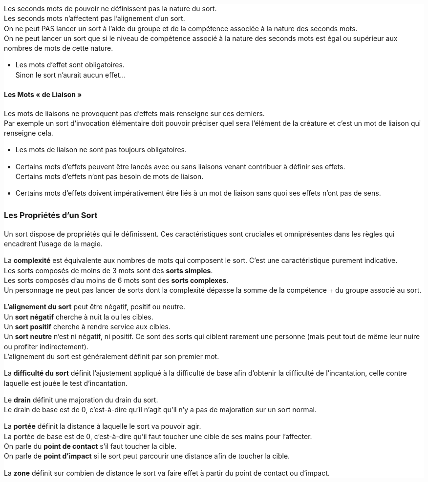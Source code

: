 Les seconds mots de pouvoir ne définissent pas la nature du sort.<br />
Les seconds mots n’affectent pas l’alignement d’un sort.<br />
On ne peut PAS lancer un sort à l’aide du groupe et de la compétence
associée à la nature des seconds mots.<br />
On ne peut lancer un sort que si le niveau de compétence associé à la
nature des seconds mots est égal ou supérieur aux nombres de mots de
cette nature.</p>
<ul>
<li><p>Les mots d’effet sont obligatoires.<br />
Sinon le sort n’aurait aucun effet…</p></li>
</ul>
<h4 id="les-mots-de-liaison">Les Mots « de Liaison »</h4>
<p>Les mots de liaisons ne provoquent pas d’effets mais renseigne sur
ces derniers.<br />
Par exemple un sort d’invocation élémentaire doit pouvoir préciser quel
sera l’élément de la créature et c’est un mot de liaison qui renseigne
cela.</p>
<ul>
<li><p>Les mots de liaison ne sont pas toujours obligatoires.</p></li>
<li><p>Certains mots d’effets peuvent être lancés avec ou sans liaisons
venant contribuer à définir ses effets.<br />
Certains mots d’effets n’ont pas besoin de mots de liaison.</p></li>
<li><p>Certains mots d’effets doivent impérativement être liés à un mot
de liaison sans quoi ses effets n’ont pas de sens.</p></li>
</ul>
<h3 id="les-propriétés-dun-sort">Les Propriétés d’un Sort</h3>
<p>Un sort dispose de propriétés qui le définissent. Ces
caractéristiques sont cruciales et omniprésentes dans les règles qui
encadrent l’usage de la magie.</p>
<p>La <strong>complexité</strong> est équivalente aux nombres de mots
qui composent le sort. C’est une caractéristique purement
indicative.<br />
Les sorts composés de moins de 3 mots sont des <strong>sorts
simples</strong>.<br />
Les sorts composés d’au moins de 6 mots sont des <strong>sorts
complexes</strong>.<br />
Un personnage ne peut pas lancer de sorts dont la complexité dépasse la
somme de la compétence + du groupe associé au sort.</p>
<p><strong>L’alignement du sort</strong> peut être négatif, positif ou
neutre.<br />
Un <strong>sort négatif</strong> cherche à nuit la ou les cibles.<br />
Un <strong>sort positif</strong> cherche à rendre service aux
cibles.<br />
Un <strong>sort neutre</strong> n’est ni négatif, ni positif. Ce sont
des sorts qui ciblent rarement une personne (mais peut tout de même leur
nuire ou profiter indirectement).<br />
L’alignement du sort est généralement définit par son premier mot.</p>
<p>La <strong>difficulté du sort</strong> définit l’ajustement appliqué
à la difficulté de base afin d’obtenir la difficulté de l’incantation,
celle contre laquelle est jouée le test d’incantation.</p>
<p>Le <strong>drain</strong> définit une majoration du drain du
sort.<br />
Le drain de base est de 0, c’est-à-dire qu’il n’agit qu’il n’y a pas de
majoration sur un sort normal.</p>
<p>La <strong>portée</strong> définit la distance à laquelle le sort va
pouvoir agir.<br />
La portée de base est de 0, c’est-à-dire qu’il faut toucher une cible de
ses mains pour l’affecter.<br />
On parle du <strong>point de contact</strong> s’il faut toucher la
cible.<br />
On parle de <strong>point d’impact</strong> si le sort peut parcourir
une distance afin de toucher la cible.</p>
<p>La <strong>zone</strong> définit sur combien de distance le sort va
faire effet à partir du point de contact ou d’impact.<br />